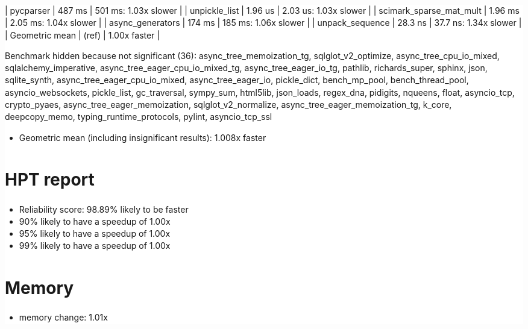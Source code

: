 | pycparser                  | 487 ms                                                                                                              | 501 ms: 1.03x slower                                                                                                    |
| unpickle_list              | 1.96 us                                                                                                             | 2.03 us: 1.03x slower                                                                                                   |
| scimark_sparse_mat_mult    | 1.96 ms                                                                                                             | 2.05 ms: 1.04x slower                                                                                                   |
| async_generators           | 174 ms                                                                                                              | 185 ms: 1.06x slower                                                                                                    |
| unpack_sequence            | 28.3 ns                                                                                                             | 37.7 ns: 1.34x slower                                                                                                   |
| Geometric mean             | (ref)                                                                                                               | 1.00x faster                                                                                                            |

Benchmark hidden because not significant (36): async_tree_memoization_tg, sqlglot_v2_optimize, async_tree_cpu_io_mixed, sqlalchemy_imperative, async_tree_eager_cpu_io_mixed_tg, async_tree_eager_io_tg, pathlib, richards_super, sphinx, json, sqlite_synth, async_tree_eager_cpu_io_mixed, async_tree_eager_io, pickle_dict, bench_mp_pool, bench_thread_pool, asyncio_websockets, pickle_list, gc_traversal, sympy_sum, html5lib, json_loads, regex_dna, pidigits, nqueens, float, asyncio_tcp, crypto_pyaes, async_tree_eager_memoization, sqlglot_v2_normalize, async_tree_eager_memoization_tg, k_core, deepcopy_memo, typing_runtime_protocols, pylint, asyncio_tcp_ssl

- Geometric mean (including insignificant results): 1.008x faster

# HPT report

- Reliability score: 98.89% likely to be faster
- 90% likely to have a speedup of 1.00x
- 95% likely to have a speedup of 1.00x
- 99% likely to have a speedup of 1.00x

# Memory
- memory change: 1.01x